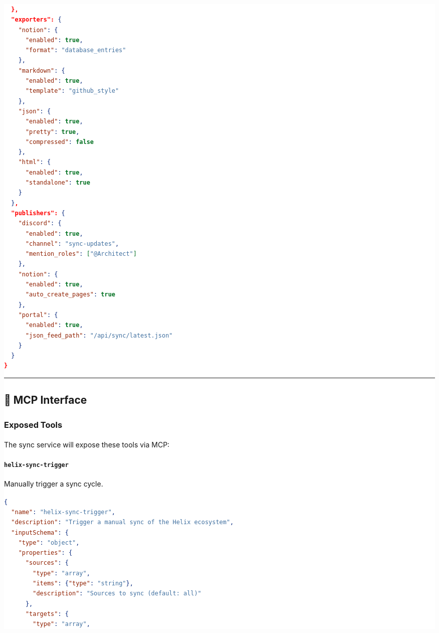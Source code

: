 ```json
  },
  "exporters": {
    "notion": {
      "enabled": true,
      "format": "database_entries"
    },
    "markdown": {
      "enabled": true,
      "template": "github_style"
    },
    "json": {
      "enabled": true,
      "pretty": true,
      "compressed": false
    },
    "html": {
      "enabled": true,
      "standalone": true
    }
  },
  "publishers": {
    "discord": {
      "enabled": true,
      "channel": "sync-updates",
      "mention_roles": ["@Architect"]
    },
    "notion": {
      "enabled": true,
      "auto_create_pages": true
    },
    "portal": {
      "enabled": true,
      "json_feed_path": "/api/sync/latest.json"
    }
  }
}
```

---

## 🔌 MCP Interface

### Exposed Tools

The sync service will expose these tools via MCP:

#### `helix-sync-trigger`
Manually trigger a sync cycle.

```json
{
  "name": "helix-sync-trigger",
  "description": "Trigger a manual sync of the Helix ecosystem",
  "inputSchema": {
    "type": "object",
    "properties": {
      "sources": {
        "type": "array",
        "items": {"type": "string"},
        "description": "Sources to sync (default: all)"
      },
      "targets": {
        "type": "array",
```